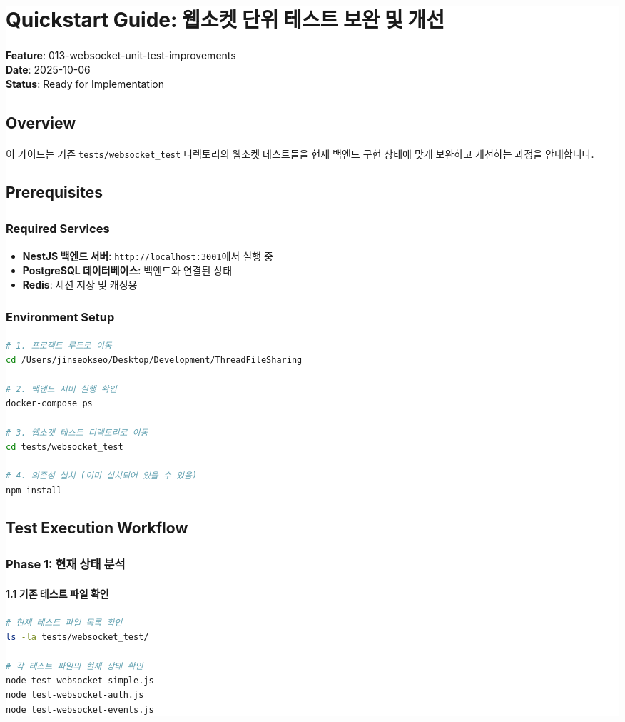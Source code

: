 # Quickstart Guide: 웹소켓 단위 테스트 보완 및 개선

**Feature**: 013-websocket-unit-test-improvements  
**Date**: 2025-10-06  
**Status**: Ready for Implementation

## Overview

이 가이드는 기존 `tests/websocket_test` 디렉토리의 웹소켓 테스트들을 현재 백엔드 구현 상태에 맞게 보완하고 개선하는 과정을 안내합니다.

## Prerequisites

### Required Services

- **NestJS 백엔드 서버**: `http://localhost:3001`에서 실행 중
- **PostgreSQL 데이터베이스**: 백엔드와 연결된 상태
- **Redis**: 세션 저장 및 캐싱용

### Environment Setup

```bash
# 1. 프로젝트 루트로 이동
cd /Users/jinseokseo/Desktop/Development/ThreadFileSharing

# 2. 백엔드 서버 실행 확인
docker-compose ps

# 3. 웹소켓 테스트 디렉토리로 이동
cd tests/websocket_test

# 4. 의존성 설치 (이미 설치되어 있을 수 있음)
npm install
```

## Test Execution Workflow

### Phase 1: 현재 상태 분석

#### 1.1 기존 테스트 파일 확인

```bash
# 현재 테스트 파일 목록 확인
ls -la tests/websocket_test/

# 각 테스트 파일의 현재 상태 확인
node test-websocket-simple.js
node test-websocket-auth.js
node test-websocket-events.js
```
